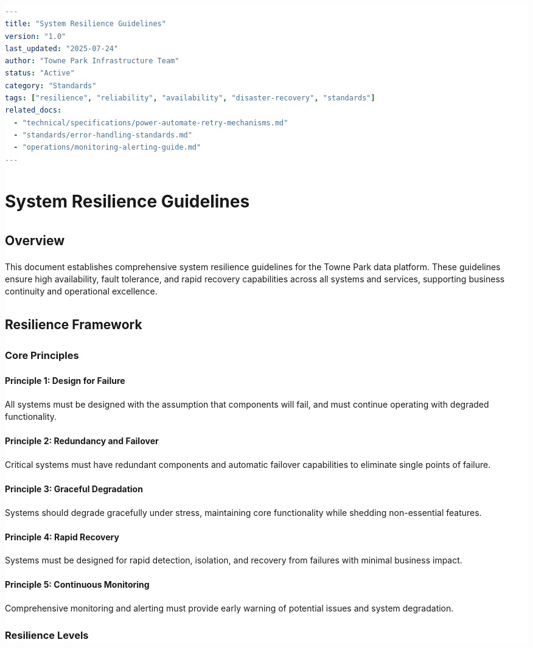 ```yaml
---
title: "System Resilience Guidelines"
version: "1.0"
last_updated: "2025-07-24"
author: "Towne Park Infrastructure Team"
status: "Active"
category: "Standards"
tags: ["resilience", "reliability", "availability", "disaster-recovery", "standards"]
related_docs: 
  - "technical/specifications/power-automate-retry-mechanisms.md"
  - "standards/error-handling-standards.md"
  - "operations/monitoring-alerting-guide.md"
---
```


# System Resilience Guidelines

## Overview

This document establishes comprehensive system resilience guidelines for the Towne Park data platform. These guidelines ensure high availability, fault tolerance, and rapid recovery capabilities across all systems and services, supporting business continuity and operational excellence.

## Resilience Framework

### Core Principles

#### Principle 1: Design for Failure
All systems must be designed with the assumption that components will fail, and must continue operating with degraded functionality.

#### Principle 2: Redundancy and Failover
Critical systems must have redundant components and automatic failover capabilities to eliminate single points of failure.

#### Principle 3: Graceful Degradation
Systems should degrade gracefully under stress, maintaining core functionality while shedding non-essential features.

#### Principle 4: Rapid Recovery
Systems must be designed for rapid detection, isolation, and recovery from failures with minimal business impact.

#### Principle 5: Continuous Monitoring
Comprehensive monitoring and alerting must provide early warning of potential issues and system degradation.

### Resilience Levels
